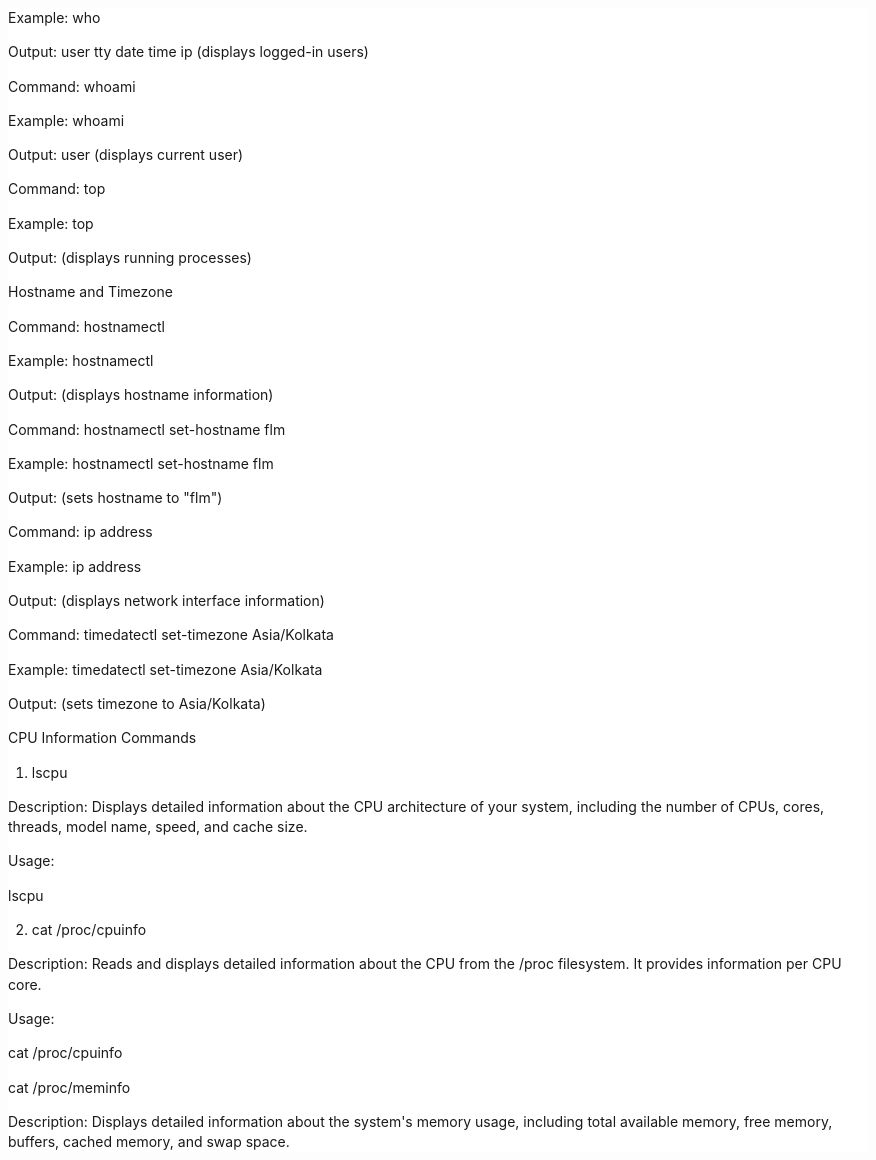 Example: who

Output: user tty date time ip (displays logged-in users)

Command: whoami

Example: whoami

Output: user (displays current user)

Command: top

Example: top

Output: (displays running processes)

Hostname and Timezone

Command: hostnamectl

Example: hostnamectl

Output: (displays hostname information)

Command: hostnamectl set-hostname flm

Example: hostnamectl set-hostname flm

Output: (sets hostname to "flm")

Command: ip address

Example: ip address

Output: (displays network interface information)

Command: timedatectl set-timezone Asia/Kolkata

Example: timedatectl set-timezone Asia/Kolkata

Output: (sets timezone to Asia/Kolkata)

CPU Information Commands

1. lscpu

Description: Displays detailed information about the CPU architecture of your system, including the number of CPUs, cores, threads, model name, speed, and cache size.

Usage:

lscpu

2. cat /proc/cpuinfo

Description: Reads and displays detailed information about the CPU from the /proc filesystem. It provides information per CPU core.

Usage:

cat /proc/cpuinfo

cat /proc/meminfo

Description: Displays detailed information about the system's memory usage, including total available memory, free memory, buffers, cached memory, and swap space.
